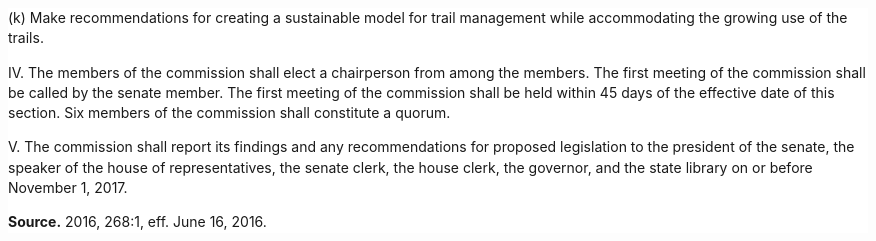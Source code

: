  (k) Make recommendations for creating a sustainable model for
trail management while accommodating the growing use of the trails.
                                             
 IV. The members of the commission shall elect a chairperson from
among the members. The first meeting of the commission shall be called
by the senate member. The first meeting of the commission shall be held
within 45 days of the effective date of this section. Six members of the
commission shall constitute a quorum.
                                             
 V. The commission shall report its findings and any recommendations
for proposed legislation to the president of the senate, the speaker of
the house of representatives, the senate clerk, the house clerk, the
governor, and the state library on or before November 1, 2017.

**Source.** 2016, 268:1, eff. June 16, 2016.
